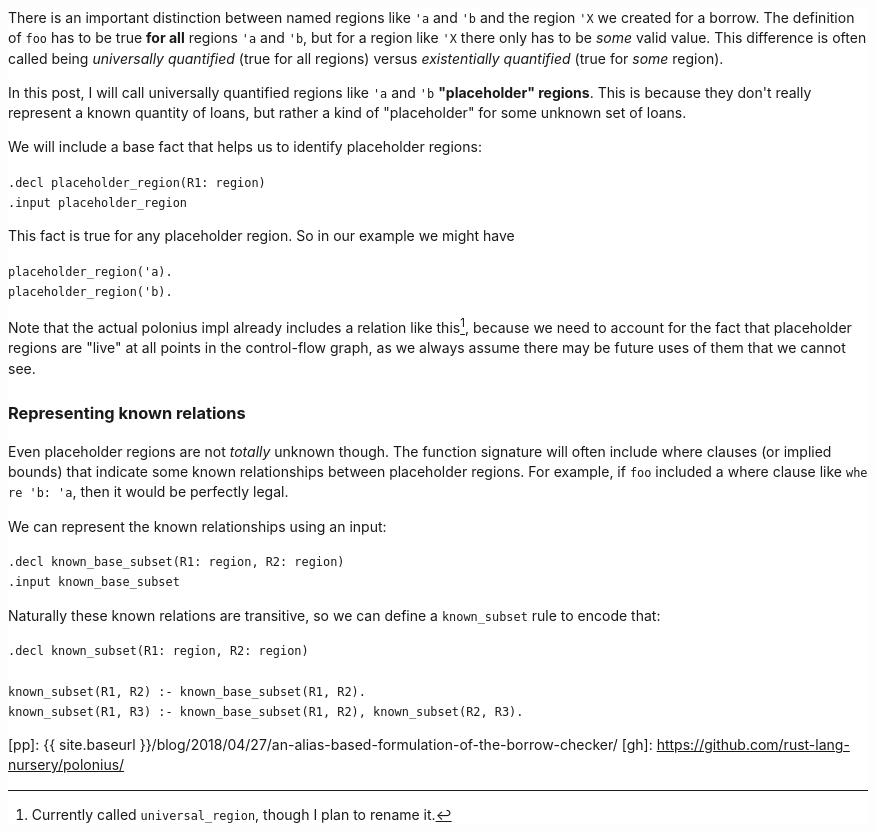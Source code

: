 There is an important distinction between named regions like `'a` and
`'b` and the region `'X` we created for a borrow. The definition of
`foo` has to be true **for all** regions `'a` and `'b`, but for a
region like `'X` there only has to be *some* valid value. This
difference is often called being *universally quantified* (true for
all regions) versus *existentially quantified* (true for *some*
region).

In this post, I will call universally quantified regions like `'a` and
`'b` **"placeholder" regions**. This is because they don't really
represent a known quantity of loans, but rather a kind of
"placeholder" for some unknown set of loans.

We will include a base fact that helps us to identify placeholder regions:

```
.decl placeholder_region(R1: region)
.input placeholder_region
```

This fact is true for any placeholder region. So in our example we might have

```
placeholder_region('a).
placeholder_region('b).
```

Note that the actual polonius impl already includes a relation like
this[^universal], because we need to account for the fact that
placeholder regions are "live" at all points in the control-flow
graph, as we always assume there may be future uses of them that we
cannot see.

[^universal]: Currently called `universal_region`, though I plan to rename it.

### Representing known relations

Even placeholder regions are not *totally* unknown though. The
function signature will often include where clauses (or implied
bounds) that indicate some known relationships between placeholder
regions. For example, if `foo` included a where clause like `where 'b:
'a`, then it would be perfectly legal.

We can represent the known relationships using an input:

```
.decl known_base_subset(R1: region, R2: region)
.input known_base_subset
```

Naturally these known relations are transitive, so we can define a
`known_subset` rule to encode that:

```
.decl known_subset(R1: region, R2: region)

known_subset(R1, R2) :- known_base_subset(R1, R2).
known_subset(R1, R3) :- known_base_subset(R1, R2), known_subset(R2, R3).
```


[pp]: {{ site.baseurl }}/blog/2018/04/27/an-alias-based-formulation-of-the-borrow-checker/
[gh]: https://github.com/rust-lang-nursery/polonius/
[^academic]: The term "region" is not an especially good fit, but it's common in academia.
[reborrow]: https://rust-lang.github.io/rfcs/2094-nll.html#reborrow-constraints
[subtyping]: https://rust-lang.github.io/rfcs/2094-nll.html#subtyping
[internals]: https://internals.rust-lang.org/t/blog-post-an-alias-based-formulation-of-the-borrow-checker/7411